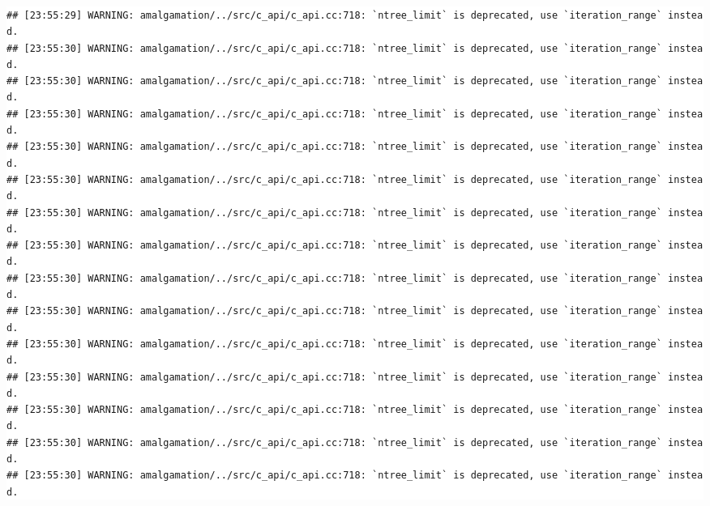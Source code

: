     ## [23:55:29] WARNING: amalgamation/../src/c_api/c_api.cc:718: `ntree_limit` is deprecated, use `iteration_range` instead.
    ## [23:55:30] WARNING: amalgamation/../src/c_api/c_api.cc:718: `ntree_limit` is deprecated, use `iteration_range` instead.
    ## [23:55:30] WARNING: amalgamation/../src/c_api/c_api.cc:718: `ntree_limit` is deprecated, use `iteration_range` instead.
    ## [23:55:30] WARNING: amalgamation/../src/c_api/c_api.cc:718: `ntree_limit` is deprecated, use `iteration_range` instead.
    ## [23:55:30] WARNING: amalgamation/../src/c_api/c_api.cc:718: `ntree_limit` is deprecated, use `iteration_range` instead.
    ## [23:55:30] WARNING: amalgamation/../src/c_api/c_api.cc:718: `ntree_limit` is deprecated, use `iteration_range` instead.
    ## [23:55:30] WARNING: amalgamation/../src/c_api/c_api.cc:718: `ntree_limit` is deprecated, use `iteration_range` instead.
    ## [23:55:30] WARNING: amalgamation/../src/c_api/c_api.cc:718: `ntree_limit` is deprecated, use `iteration_range` instead.
    ## [23:55:30] WARNING: amalgamation/../src/c_api/c_api.cc:718: `ntree_limit` is deprecated, use `iteration_range` instead.
    ## [23:55:30] WARNING: amalgamation/../src/c_api/c_api.cc:718: `ntree_limit` is deprecated, use `iteration_range` instead.
    ## [23:55:30] WARNING: amalgamation/../src/c_api/c_api.cc:718: `ntree_limit` is deprecated, use `iteration_range` instead.
    ## [23:55:30] WARNING: amalgamation/../src/c_api/c_api.cc:718: `ntree_limit` is deprecated, use `iteration_range` instead.
    ## [23:55:30] WARNING: amalgamation/../src/c_api/c_api.cc:718: `ntree_limit` is deprecated, use `iteration_range` instead.
    ## [23:55:30] WARNING: amalgamation/../src/c_api/c_api.cc:718: `ntree_limit` is deprecated, use `iteration_range` instead.
    ## [23:55:30] WARNING: amalgamation/../src/c_api/c_api.cc:718: `ntree_limit` is deprecated, use `iteration_range` instead.